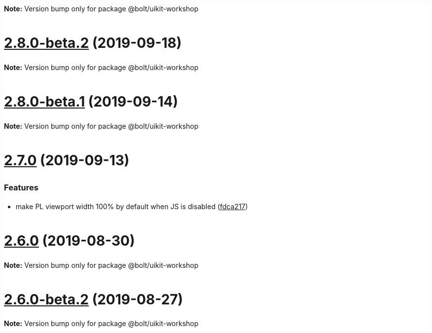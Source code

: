 **Note:** Version bump only for package @bolt/uikit-workshop





# [2.8.0-beta.2](https://github.com/bolt-design-system/bolt/tree/master/packages/uikit-workshop/compare/v2.7.0...v2.8.0-beta.2) (2019-09-18)

**Note:** Version bump only for package @bolt/uikit-workshop





# [2.8.0-beta.1](https://github.com/bolt-design-system/bolt/tree/master/packages/uikit-workshop/compare/v2.7.0...v2.8.0-beta.1) (2019-09-14)

**Note:** Version bump only for package @bolt/uikit-workshop





# [2.7.0](https://github.com/bolt-design-system/bolt/tree/master/packages/uikit-workshop/compare/v2.6.0...v2.7.0) (2019-09-13)


### Features

* make PL viewport width 100% by default when JS is disabled ([fdca217](https://github.com/bolt-design-system/bolt/tree/master/packages/uikit-workshop/commit/fdca217))





# [2.6.0](https://github.com/bolt-design-system/bolt/tree/master/packages/uikit-workshop/compare/v2.6.0-beta.2...v2.6.0) (2019-08-30)

**Note:** Version bump only for package @bolt/uikit-workshop





# [2.6.0-beta.2](https://github.com/bolt-design-system/bolt/tree/master/packages/uikit-workshop/compare/v2.6.0-beta.1...v2.6.0-beta.2) (2019-08-27)

**Note:** Version bump only for package @bolt/uikit-workshop


